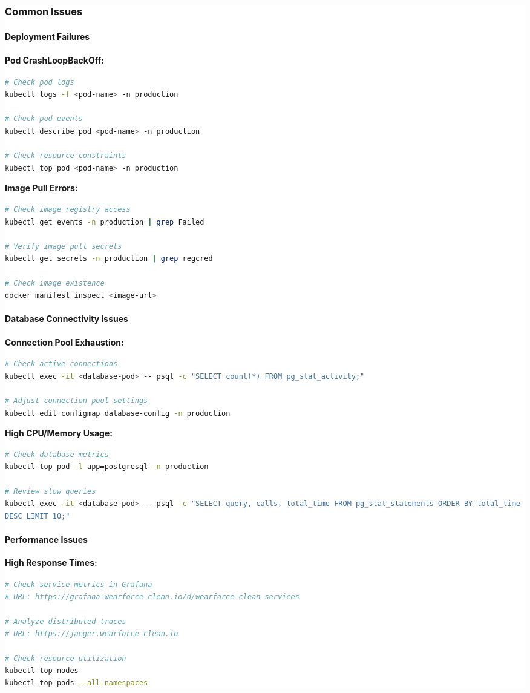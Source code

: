 ### Common Issues

#### Deployment Failures

**Pod CrashLoopBackOff:**
```bash
# Check pod logs
kubectl logs -f <pod-name> -n production

# Check pod events
kubectl describe pod <pod-name> -n production

# Check resource constraints
kubectl top pod <pod-name> -n production
```

**Image Pull Errors:**
```bash
# Check image registry access
kubectl get events -n production | grep Failed

# Verify image pull secrets
kubectl get secrets -n production | grep regcred

# Check image existence
docker manifest inspect <image-url>
```

#### Database Connectivity Issues

**Connection Pool Exhaustion:**
```bash
# Check active connections
kubectl exec -it <database-pod> -- psql -c "SELECT count(*) FROM pg_stat_activity;"

# Adjust connection pool settings
kubectl edit configmap database-config -n production
```

**High CPU/Memory Usage:**
```bash
# Check database metrics
kubectl top pod -l app=postgresql -n production

# Review slow queries
kubectl exec -it <database-pod> -- psql -c "SELECT query, calls, total_time FROM pg_stat_statements ORDER BY total_time DESC LIMIT 10;"
```

#### Performance Issues

**High Response Times:**
```bash
# Check service metrics in Grafana
# URL: https://grafana.wearforce-clean.io/d/wearforce-clean-services

# Analyze distributed traces
# URL: https://jaeger.wearforce-clean.io

# Check resource utilization
kubectl top nodes
kubectl top pods --all-namespaces
```
